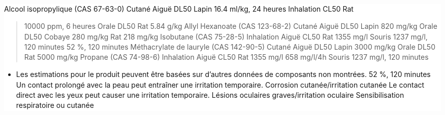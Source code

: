 Alcool isopropylique (CAS 67-63-0)
Cutané
Aiguë
DL50
Lapin
16.4 ml/kg, 24 heures
Inhalation
CL50
Rat
> 10000 ppm, 6 heures
Orale
DL50
Rat
5.84 g/kg
Allyl Hexanoate (CAS 123-68-2)
Cutané
Aiguë
DL50
Lapin
820 mg/kg
Orale
DL50
Cobaye
280 mg/kg
Rat
218 mg/kg
Isobutane (CAS 75-28-5)
Inhalation
Aiguë
CL50
Rat
1355 mg/l
Souris
1237 mg/l, 120 minutes
52 %, 120 minutes
Méthacrylate de lauryle (CAS 142-90-5)
Cutané
Aiguë
DL50
Lapin
> 3000 mg/kg
Orale
DL50
Rat
> 5000 mg/kg
Propane (CAS 74-98-6)
Inhalation
Aiguë
CL50
Rat
1355 mg/l
658 mg/l/4h
Souris
1237 mg/l, 120 minutes
* Les estimations pour le produit peuvent être basées sur d’autres données de composants non montrées.
52 %, 120 minutes
Un contact prolongé avec la peau peut entraîner une irritation temporaire.
Corrosion cutanée/irritation
cutanée
Le contact direct avec les yeux peut causer une irritation temporaire.
Lésions oculaires
graves/irritation oculaire
Sensibilisation respiratoire ou cutanée